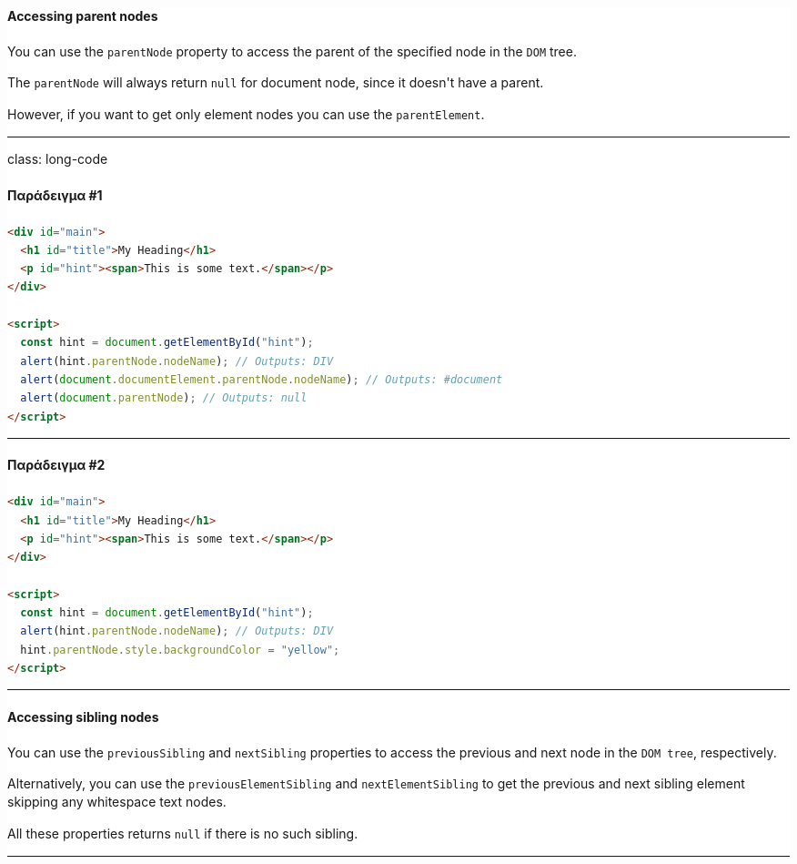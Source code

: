 
#### Accessing parent nodes

You can use the `parentNode` property to access the parent of the specified node in the `DOM` tree.

The `parentNode` will always return `null` for document node, since it doesn't have a parent.

However, if you want to get only element nodes you can use the `parentElement`.

---
class: long-code

#### Παράδειγμα #1

```html
<div id="main">
  <h1 id="title">My Heading</h1>
  <p id="hint"><span>This is some text.</span></p>
</div>

<script>
  const hint = document.getElementById("hint");
  alert(hint.parentNode.nodeName); // Outputs: DIV
  alert(document.documentElement.parentNode.nodeName); // Outputs: #document
  alert(document.parentNode); // Outputs: null
</script>
```

---

#### Παράδειγμα #2

```html
<div id="main">
  <h1 id="title">My Heading</h1>
  <p id="hint"><span>This is some text.</span></p>
</div>

<script>
  const hint = document.getElementById("hint");
  alert(hint.parentNode.nodeName); // Outputs: DIV
  hint.parentNode.style.backgroundColor = "yellow";
</script>
```

---

#### Accessing sibling nodes

You can use the `previousSibling` and `nextSibling` properties to access the previous and next node in the `DOM tree`, respectively.

Alternatively, you can use the `previousElementSibling` and `nextElementSibling` to get the previous and next sibling element skipping any whitespace text nodes.

All these properties returns `null` if there is no such sibling.

---